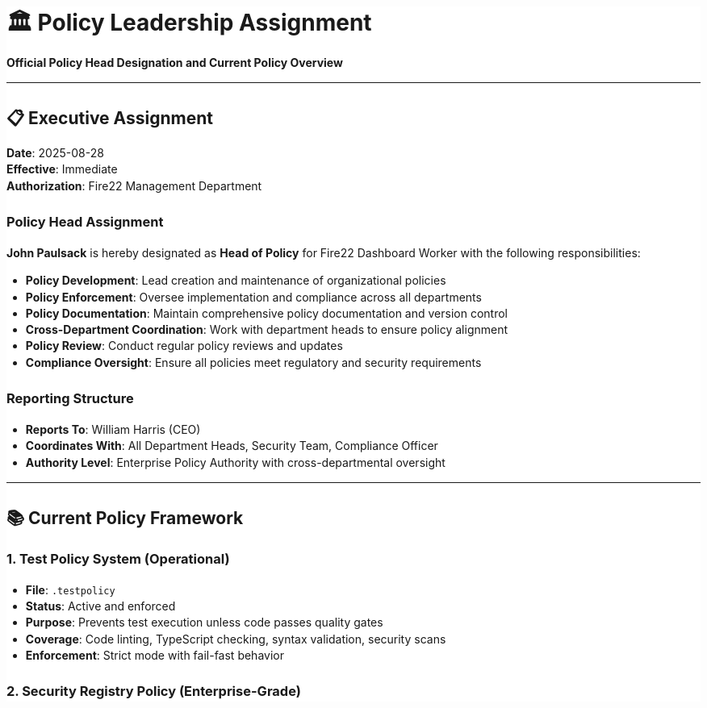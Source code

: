 # 🏛️ Policy Leadership Assignment

**Official Policy Head Designation and Current Policy Overview**

---

## 📋 Executive Assignment

**Date**: 2025-08-28  
**Effective**: Immediate  
**Authorization**: Fire22 Management Department

### **Policy Head Assignment**

**John Paulsack** is hereby designated as **Head of Policy** for Fire22
Dashboard Worker with the following responsibilities:

- **Policy Development**: Lead creation and maintenance of organizational
  policies
- **Policy Enforcement**: Oversee implementation and compliance across all
  departments
- **Policy Documentation**: Maintain comprehensive policy documentation and
  version control
- **Cross-Department Coordination**: Work with department heads to ensure policy
  alignment
- **Policy Review**: Conduct regular policy reviews and updates
- **Compliance Oversight**: Ensure all policies meet regulatory and security
  requirements

### **Reporting Structure**

- **Reports To**: William Harris (CEO)
- **Coordinates With**: All Department Heads, Security Team, Compliance Officer
- **Authority Level**: Enterprise Policy Authority with cross-departmental
  oversight

---

## 📚 Current Policy Framework

### **1. Test Policy System (Operational)**

- **File**: `.testpolicy`
- **Status**: Active and enforced
- **Purpose**: Prevents test execution unless code passes quality gates
- **Coverage**: Code linting, TypeScript checking, syntax validation, security
  scans
- **Enforcement**: Strict mode with fail-fast behavior

### **2. Security Registry Policy (Enterprise-Grade)**
